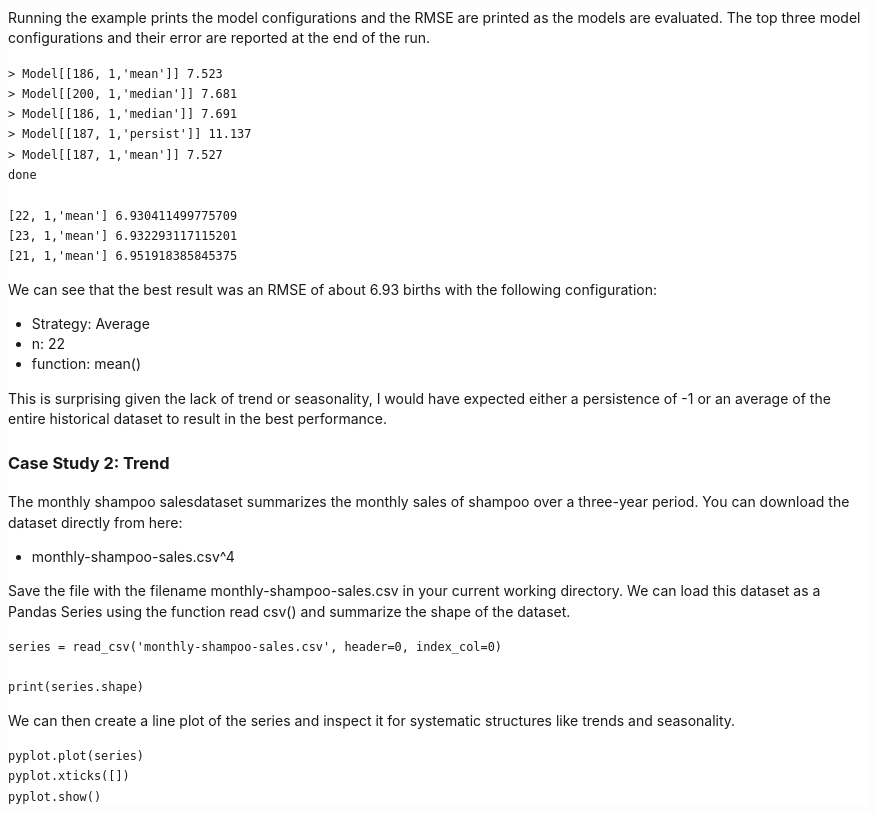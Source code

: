 Running the example prints the model configurations and the RMSE are printed as the
models are evaluated. The top three model configurations and their error are reported at the
end of the run.

```
> Model[[186, 1,'mean']] 7.523
> Model[[200, 1,'median']] 7.681
> Model[[186, 1,'median']] 7.691
> Model[[187, 1,'persist']] 11.137
> Model[[187, 1,'mean']] 7.527
done

[22, 1,'mean'] 6.930411499775709
[23, 1,'mean'] 6.932293117115201
[21, 1,'mean'] 6.951918385845375

```

We can see that the best result was an RMSE of about 6.93 births with the following
configuration:

- Strategy: Average
- n: 22
- function: mean()

This is surprising given the lack of trend or seasonality, I would have expected either a
persistence of -1 or an average of the entire historical dataset to result in the best performance.

### Case Study 2: Trend

The monthly shampoo salesdataset summarizes the monthly sales of shampoo
over a three-year period. You can download the dataset directly from here:

- monthly-shampoo-sales.csv^4

Save the file with the filename monthly-shampoo-sales.csv in your current working directory. We can load this dataset as a Pandas Series using the function read csv() and
summarize the shape of the dataset.


```
series = read_csv('monthly-shampoo-sales.csv', header=0, index_col=0)

print(series.shape)

```

We can then create a line plot of the series and inspect it for systematic structures like
trends and seasonality.

```
pyplot.plot(series)
pyplot.xticks([])
pyplot.show()

```
